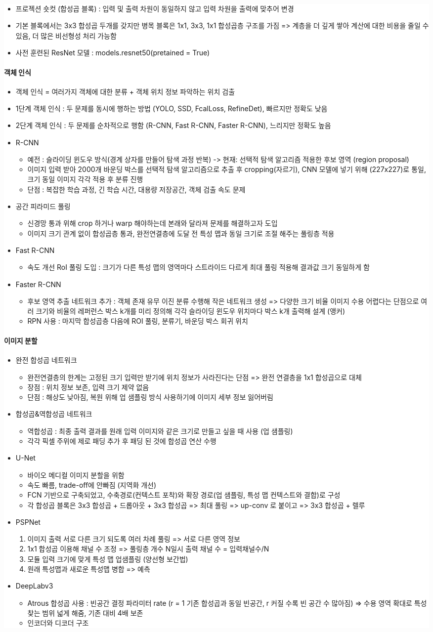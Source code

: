 ```python
```
- 프로젝션 숏컷 (합성곱 블록) : 입력 및 출력 차원이 동일하지 않고 입력 차원을 출력에 맞추어 변경

- 기본 블록에서는 3x3 합성곱 두개를 갖지만 병목 블록은 1x1, 3x3, 1x1 합성곱층 구조를 가짐
=> 계층을 더 깊게 쌓아 계산에 대한 비용을 줄일 수 있음, 더 많은 비선형성 처리 가능함

- 사전 훈련된 ResNet 모델 : models.resnet50(pretained = True)

#### 객체 인식
- 객체 인식 = 여러가지 객체에 대한 분류 + 객체 위치 정보 파악하는 위치 검출
- 1단계 객체 인식 : 두 문제를 동시에 행하는 방법 (YOLO, SSD, FcalLoss, RefineDet), 빠르지만 정확도 낮음
- 2단계 객체 인식 : 두 문제를 순차적으로 행함 (R-CNN, Fast R-CNN, Faster R-CNN), 느리지만 정확도 높음

-  R-CNN
    - 예전 : 슬라이딩 윈도우 방식(경계 상자를 만들어 탐색 과정 반복) -> 현재: 선택적 탐색 알고리즘 적용한 후보 영역 (region proposal)
    - 이미지 입력 받아 2000개 바운딩 박스를 선택적 탐색 알고리즘으로 추출 후 cropping(자르기), CNN 모델에 넣기 위해 (227x227)로 통일, 크기 동일 이미지 각각 적용 후 분류 진행
    - 단점 : 복잡한 학습 과정, 긴 학습 시간, 대용량 저장공간, 객체 검출 속도 문제

- 공간 피라미드 풀링
    - 신경망 통과 위해 crop 하거나 warp 해야하는데 본래와 달라져 문제를 해결하고자 도입
    - 이미지 크기 관계 없이 합성곱층 통과, 완전연결층에 도달 전 특성 맵과 동일 크기로 조절 해주는 풀링층 적용

- Fast R-CNN
    - 속도 개선 RoI 풀링 도입 : 크기가 다른 특성 맵의 영역마다 스트라이드 다르게 최대 풀링 적용해 결과값 크기 동일하게 함
- Faster R-CNN
    - 후보 영역 추출 네트워크 추가 : 객체 존재 유무 이진 분류 수행해 작은 네트워크 생성 => 다양한 크기 비율 이미지 수용 어렵다는 단점으로 여러 크기와 비율의 레퍼런스 박스 k개를 미리 정의해 각각 슬라이딩 윈도우 위치마다 박스 k개 출력해 설계 (앵커)
    - RPN 사용 : 마지막 합성곱층 다음에 ROI 풀링, 분류기, 바운딩 박스 회귀 위치

#### 이미지 분할
- 완전 합성곱 네트워크
    - 완전연결층의 한계는 고정된 크기 입력만 받기에 위치 정보가 사라진다는 단점 => 완전 연결층을 1x1 합성곱으로 대체
    - 장점 : 위치 정보 보존, 입력 크기 제약 없음
    - 단점 : 해상도 낮아짐, 복원 위해 업 샘플링 방식 사용하기에 이미지 세부 정보 잃어버림
- 합성곱&역합성곱 네트워크
    - 역합성곱 : 최종 출력 결과를 원래 입력 이미지와 같은 크기로 만들고 싶을 때 사용 (업 샘플링)
    - 각각 픽셀 주위에 제로 패딩 추가 후 패딩 된 것에 합성곱 연산 수행
- U-Net
    - 바이오 메디컬 이미지 분할을 위함
    - 속도 빠름, trade-off에 안빠짐 (지역화 개선)
    - FCN 기반으로 구축되었고, 수축경로(컨텍스트 포착)와 확장 경로(업 샘플링, 특성 맵 컨텍스트와 결합)로 구성
    - 각 합성곱 블록은 3x3 합성곱 + 드롭아웃 + 3x3 합성곱 => 최대 풀링 => up-conv 로 붙이고 => 3x3 합성곱 + 렐루
- PSPNet
    1. 이미지 출력 서로 다른 크기 되도록 여러 차례 풀링 => 서로 다른 영역 정보
    2. 1x1 합성곱 이용해 채널 수 조정 => 풀링층 개수 N일시 출력 채널 수 = 입력채널수/N
    3. 모듈 입력 크기에 맞게 특성 맵 업샘플링 (양선형 보간법)
    4. 원래 특성맵과 새로운 특성맵 병합 => 예측

- DeepLabv3
    - Atrous 합성곱 사용 : 빈공간 결정 파라미터 rate (r = 1 기존 합성곱과 동일 빈공간, r 커질 수록 빈 공간 수 많아짐) => 수용 영역 확대로 특성 찾는 범위 넓게 해줌, 기존 대비 4배 보존
    - 인코더와 디코더 구조